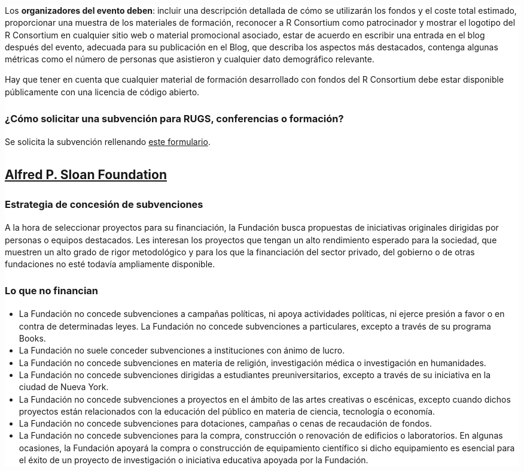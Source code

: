 Los **organizadores del evento deben**: incluir una descripción detallada de
cómo se utilizarán los fondos y el coste total estimado, proporcionar una
muestra de los materiales de formación, reconocer a R Consortium como
patrocinador y mostrar el logotipo del R Consortium en cualquier sitio web o
material promocional asociado, estar de acuerdo en escribir una entrada en el
blog después del evento, adecuada para su publicación en el Blog, que describa
los aspectos más destacados, contenga algunas métricas como el número de
personas que asistieron y cualquier dato demográfico relevante.

Hay que tener en cuenta que cualquier material de formación desarrollado con
fondos del R Consortium debe estar disponible públicamente con una licencia de
código abierto.

### ¿Cómo solicitar una subvención para RUGS, conferencias o formación?

Se solicita la subvención rellenando [este
formulario](https://webportalapp.com/sp/login/r_consortium).

## [Alfred P. Sloan Foundation](https://sloan.org/grants/apply)

### Estrategia de concesión de subvenciones

A la hora de seleccionar proyectos para su financiación, la Fundación busca
propuestas de iniciativas originales dirigidas por personas o equipos
destacados. Les interesan los proyectos que tengan un alto rendimiento esperado
para la sociedad, que muestren un alto grado de rigor metodológico y para los
que la financiación del sector privado, del gobierno o de otras fundaciones no
esté todavía ampliamente disponible.


### Lo que no financian

- La Fundación no concede subvenciones a campañas políticas, ni apoya
actividades políticas, ni ejerce presión a favor o en contra de determinadas
leyes. La Fundación no concede subvenciones a particulares, excepto a través de
su programa Books.
- La Fundación no suele conceder subvenciones a instituciones con ánimo de
  lucro.
- La Fundación no concede subvenciones en materia de religión, investigación
  médica o investigación en humanidades.
- La Fundación no concede subvenciones dirigidas a estudiantes
  preuniversitarios, excepto a través de su iniciativa en la ciudad de Nueva
  York.
- La Fundación no concede subvenciones a proyectos en el ámbito de las artes
  creativas o escénicas, excepto cuando dichos proyectos están relacionados con
  la educación del público en materia de ciencia, tecnología o economía.
- La Fundación no concede subvenciones para dotaciones, campañas o cenas de
  recaudación de fondos.
- La Fundación no concede subvenciones para la compra, construcción o renovación
  de edificios o laboratorios.  En algunas ocasiones, la Fundación apoyará la
  compra o construcción de equipamiento científico si dicho equipamiento es
  esencial para el éxito de un proyecto de investigación o iniciativa educativa
  apoyada por la Fundación.
